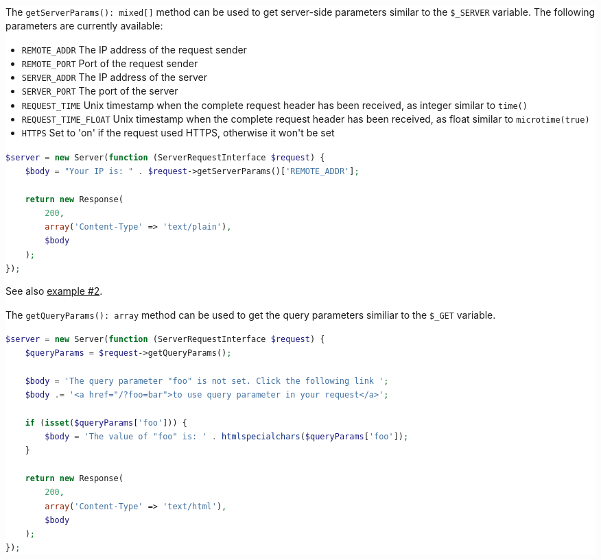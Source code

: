 The `getServerParams(): mixed[]` method can be used to
get server-side parameters similar to the `$_SERVER` variable.
The following parameters are currently available:

* `REMOTE_ADDR`
  The IP address of the request sender
* `REMOTE_PORT`
  Port of the request sender
* `SERVER_ADDR`
  The IP address of the server
* `SERVER_PORT`
  The port of the server
* `REQUEST_TIME`
  Unix timestamp when the complete request header has been received,
  as integer similar to `time()`
* `REQUEST_TIME_FLOAT`
  Unix timestamp when the complete request header has been received,
  as float similar to `microtime(true)`
* `HTTPS`
  Set to 'on' if the request used HTTPS, otherwise it won't be set

```php 
$server = new Server(function (ServerRequestInterface $request) {
    $body = "Your IP is: " . $request->getServerParams()['REMOTE_ADDR'];

    return new Response(
        200,
        array('Content-Type' => 'text/plain'),
        $body
    );
});
```

See also [example #2](examples).

The `getQueryParams(): array` method can be used to get the query parameters
similiar to the `$_GET` variable.

```php
$server = new Server(function (ServerRequestInterface $request) {
    $queryParams = $request->getQueryParams();

    $body = 'The query parameter "foo" is not set. Click the following link ';
    $body .= '<a href="/?foo=bar">to use query parameter in your request</a>';

    if (isset($queryParams['foo'])) {
        $body = 'The value of "foo" is: ' . htmlspecialchars($queryParams['foo']);
    }

    return new Response(
        200,
        array('Content-Type' => 'text/html'),
        $body
    );
});
```
